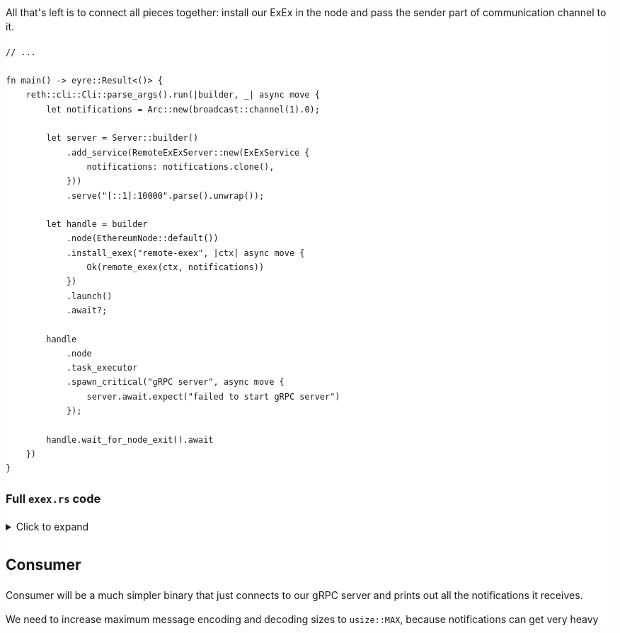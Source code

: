 All that's left is to connect all pieces together: install our ExEx in the node and pass the sender part
of communication channel to it.

```rust,norun,noplayground,ignore
// ...

fn main() -> eyre::Result<()> {
    reth::cli::Cli::parse_args().run(|builder, _| async move {
        let notifications = Arc::new(broadcast::channel(1).0);

        let server = Server::builder()
            .add_service(RemoteExExServer::new(ExExService {
                notifications: notifications.clone(),
            }))
            .serve("[::1]:10000".parse().unwrap());

        let handle = builder
            .node(EthereumNode::default())
            .install_exex("remote-exex", |ctx| async move {
                Ok(remote_exex(ctx, notifications))
            })
            .launch()
            .await?;

        handle
            .node
            .task_executor
            .spawn_critical("gRPC server", async move {
                server.await.expect("failed to start gRPC server")
            });

        handle.wait_for_node_exit().await
    })
}
```

### Full `exex.rs` code

<details><summary>Click to expand</summary></details>

## Consumer

Consumer will be a much simpler binary that just connects to our gRPC server and prints out all the notifications
it receives.

<div class="warning">

We need to increase maximum message encoding and decoding sizes to `usize::MAX`,
because notifications can get very heavy

</div>

